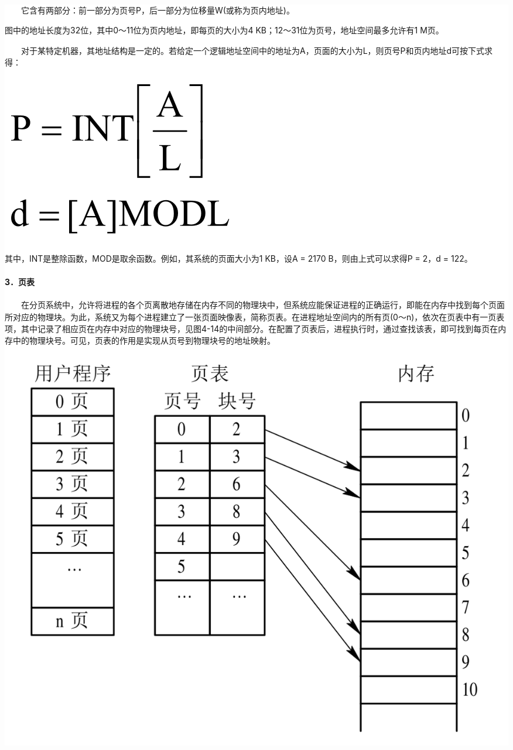 　　它含有两部分：前一部分为页号P，后一部分为位移量W(或称为页内地址)。

图中的地址长度为32位，其中0～11位为页内地址，即每页的大小为4 KB；12～31位为页号，地址空间最多允许有1 M页。 

　　对于某特定机器，其地址结构是一定的。若给定一个逻辑地址空间中的地址为A，页面的大小为L，则页号P和页内地址d可按下式求得： 

![](Chapter_4.assets/4-13.png)

其中，INT是整除函数，MOD是取余函数。例如，其系统的页面大小为1 KB，设A = 2170 B，则由上式可以求得P = 2，d = 122。 

#### 3．页表

　　在分页系统中，允许将进程的各个页离散地存储在内存不同的物理块中，但系统应能保证进程的正确运行，即能在内存中找到每个页面所对应的物理块。为此，系统又为每个进程建立了一张页面映像表，简称页表。在进程地址空间内的所有页(0～n)，依次在页表中有一页表项，其中记录了相应页在内存中对应的物理块号，见图4-14的中间部分。在配置了页表后，进程执行时，通过查找该表，即可找到每页在内存中的物理块号。可见，页表的作用是实现从页号到物理块号的地址映射。 

![](Chapter_4.assets/4-14.png)
